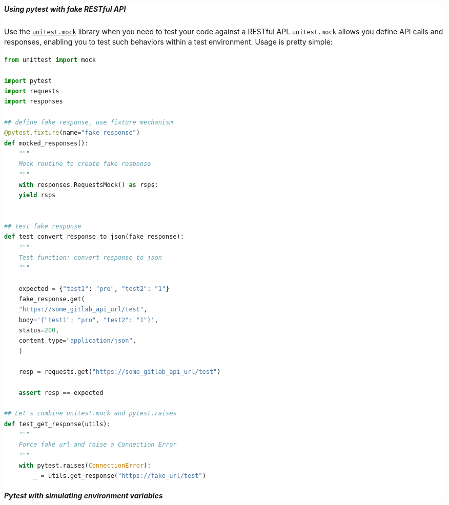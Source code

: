 ##### Using pytest with fake RESTful API

Use the [`unitest.mock`](https://docs.python.org/3/library/unittest.mock.html) library when you need to test your code against a RESTful API. `unitest.mock` allows you define API calls and responses, enabling you to test such behaviors within a test environment.
Usage is pretty simple:

```python
from unittest import mock

import pytest
import requests
import responses

## define fake response, use fixture mechanism
@pytest.fixture(name="fake_response")
def mocked_responses():
    """
    Mock routine to create fake response
    """
    with responses.RequestsMock() as rsps:
    yield rsps


## test fake response
def test_convert_response_to_json(fake_response):
    """
    Test function: convert_response_to_json
    """

    expected = {"test1": "pro", "test2": "1"}
    fake_response.get(
    "https://some_gitlab_api_url/test",
    body='{"test1": "pro", "test2": "1"}',
    status=200,
    content_type="application/json",
    )

    resp = requests.get("https://some_gitlab_api_url/test")

    assert resp == expected

## Let's combine unitest.mock and pytest.raises
def test_get_response(utils):
    """
    Force fake url and raise a Connection Error
    """
    with pytest.raises(ConnectionError):
        _ = utils.get_response("https://fake_url/test")
```

##### Pytest with simulating environment variables
